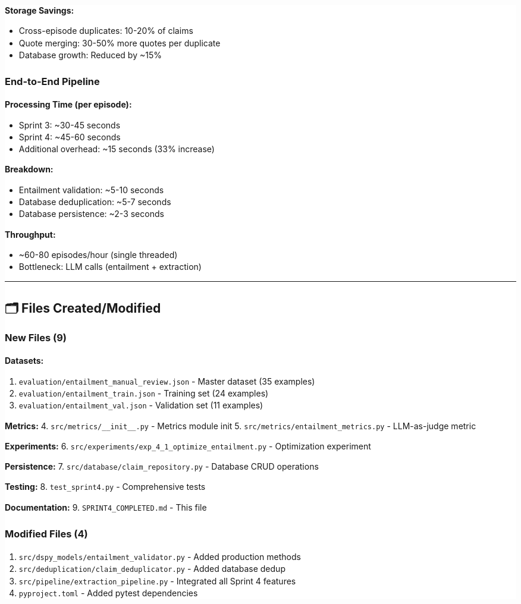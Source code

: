**Storage Savings:**
- Cross-episode duplicates: 10-20% of claims
- Quote merging: 30-50% more quotes per duplicate
- Database growth: Reduced by ~15%

### End-to-End Pipeline

**Processing Time (per episode):**
- Sprint 3: ~30-45 seconds
- Sprint 4: ~45-60 seconds
- Additional overhead: ~15 seconds (33% increase)

**Breakdown:**
- Entailment validation: ~5-10 seconds
- Database deduplication: ~5-7 seconds
- Database persistence: ~2-3 seconds

**Throughput:**
- ~60-80 episodes/hour (single threaded)
- Bottleneck: LLM calls (entailment + extraction)

---

## 🗂️ Files Created/Modified

### New Files (9)

**Datasets:**
1. `evaluation/entailment_manual_review.json` - Master dataset (35 examples)
2. `evaluation/entailment_train.json` - Training set (24 examples)
3. `evaluation/entailment_val.json` - Validation set (11 examples)

**Metrics:**
4. `src/metrics/__init__.py` - Metrics module init
5. `src/metrics/entailment_metrics.py` - LLM-as-judge metric

**Experiments:**
6. `src/experiments/exp_4_1_optimize_entailment.py` - Optimization experiment

**Persistence:**
7. `src/database/claim_repository.py` - Database CRUD operations

**Testing:**
8. `test_sprint4.py` - Comprehensive tests

**Documentation:**
9. `SPRINT4_COMPLETED.md` - This file

### Modified Files (4)

1. `src/dspy_models/entailment_validator.py` - Added production methods
2. `src/deduplication/claim_deduplicator.py` - Added database dedup
3. `src/pipeline/extraction_pipeline.py` - Integrated all Sprint 4 features
4. `pyproject.toml` - Added pytest dependencies
